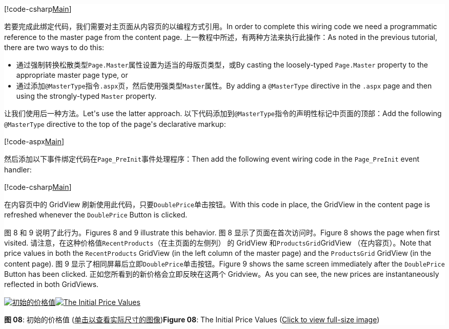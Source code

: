 
[!code-csharp[Main](interacting-with-the-content-page-from-the-master-page-cs/samples/sample12.cs)]

<span data-ttu-id="f82e8-240">若要完成此绑定代码，我们需要对主页面从内容页的以编程方式引用。</span><span class="sxs-lookup"><span data-stu-id="f82e8-240">In order to complete this wiring code we need a programmatic reference to the master page from the content page.</span></span> <span data-ttu-id="f82e8-241">上一教程中所述，有两种方法来执行此操作：</span><span class="sxs-lookup"><span data-stu-id="f82e8-241">As noted in the previous tutorial, there are two ways to do this:</span></span>

- <span data-ttu-id="f82e8-242">通过强制转换松散类型`Page.Master`属性设置为适当的母版页类型，或</span><span class="sxs-lookup"><span data-stu-id="f82e8-242">By casting the loosely-typed `Page.Master` property to the appropriate master page type, or</span></span>
- <span data-ttu-id="f82e8-243">通过添加`@MasterType`指令`.aspx`页，然后使用强类型`Master`属性。</span><span class="sxs-lookup"><span data-stu-id="f82e8-243">By adding a `@MasterType` directive in the `.aspx` page and then using the strongly-typed `Master` property.</span></span>

<span data-ttu-id="f82e8-244">让我们使用后一种方法。</span><span class="sxs-lookup"><span data-stu-id="f82e8-244">Let's use the latter approach.</span></span> <span data-ttu-id="f82e8-245">以下代码添加到`@MasterType`指令的声明性标记中页面的顶部：</span><span class="sxs-lookup"><span data-stu-id="f82e8-245">Add the following `@MasterType` directive to the top of the page's declarative markup:</span></span>


[!code-aspx[Main](interacting-with-the-content-page-from-the-master-page-cs/samples/sample13.aspx)]

<span data-ttu-id="f82e8-246">然后添加以下事件绑定代码在`Page_PreInit`事件处理程序：</span><span class="sxs-lookup"><span data-stu-id="f82e8-246">Then add the following event wiring code in the `Page_PreInit` event handler:</span></span>


[!code-csharp[Main](interacting-with-the-content-page-from-the-master-page-cs/samples/sample14.cs)]

<span data-ttu-id="f82e8-247">在内容页中的 GridView 刷新使用此代码，只要`DoublePrice`单击按钮。</span><span class="sxs-lookup"><span data-stu-id="f82e8-247">With this code in place, the GridView in the content page is refreshed whenever the `DoublePrice` Button is clicked.</span></span>

<span data-ttu-id="f82e8-248">图 8 和 9 说明了此行为。</span><span class="sxs-lookup"><span data-stu-id="f82e8-248">Figures 8 and 9 illustrate this behavior.</span></span> <span data-ttu-id="f82e8-249">图 8 显示了页面在首次访问时。</span><span class="sxs-lookup"><span data-stu-id="f82e8-249">Figure 8 shows the page when first visited.</span></span> <span data-ttu-id="f82e8-250">请注意，在这种价格值`RecentProducts`（在主页面的左侧列） 的 GridView 和`ProductsGrid`GridView （在内容页）。</span><span class="sxs-lookup"><span data-stu-id="f82e8-250">Note that price values in both the `RecentProducts` GridView (in the left column of the master page) and the `ProductsGrid` GridView (in the content page).</span></span> <span data-ttu-id="f82e8-251">图 9 显示了相同屏幕后立即`DoublePrice`单击按钮。</span><span class="sxs-lookup"><span data-stu-id="f82e8-251">Figure 9 shows the same screen immediately after the `DoublePrice` Button has been clicked.</span></span> <span data-ttu-id="f82e8-252">正如您所看到的新价格会立即反映在这两个 Gridview。</span><span class="sxs-lookup"><span data-stu-id="f82e8-252">As you can see, the new prices are instantaneously reflected in both GridViews.</span></span>


<span data-ttu-id="f82e8-253">[![初始的价格值](interacting-with-the-content-page-from-the-master-page-cs/_static/image23.png)](interacting-with-the-content-page-from-the-master-page-cs/_static/image22.png)</span><span class="sxs-lookup"><span data-stu-id="f82e8-253">[![The Initial Price Values](interacting-with-the-content-page-from-the-master-page-cs/_static/image23.png)](interacting-with-the-content-page-from-the-master-page-cs/_static/image22.png)</span></span>

<span data-ttu-id="f82e8-254">**图 08**: 初始的价格值 ([单击以查看实际尺寸的图像](interacting-with-the-content-page-from-the-master-page-cs/_static/image24.png))</span><span class="sxs-lookup"><span data-stu-id="f82e8-254">**Figure 08**: The Initial Price Values  ([Click to view full-size image](interacting-with-the-content-page-from-the-master-page-cs/_static/image24.png))</span></span>
